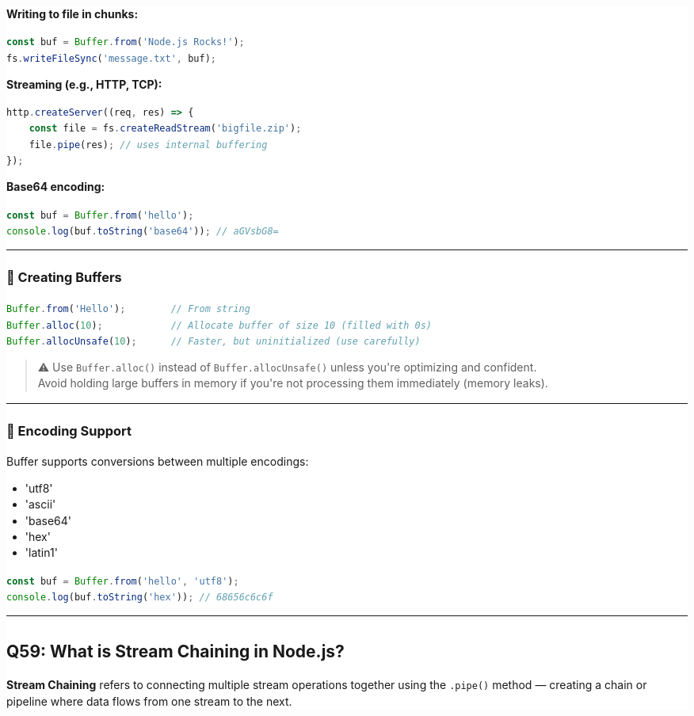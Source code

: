 **Writing to file in chunks:**
```js
const buf = Buffer.from('Node.js Rocks!');
fs.writeFileSync('message.txt', buf);
```

**Streaming (e.g., HTTP, TCP):**
```js
http.createServer((req, res) => {
    const file = fs.createReadStream('bigfile.zip');
    file.pipe(res); // uses internal buffering
});
```

**Base64 encoding:**
```js
const buf = Buffer.from('hello');
console.log(buf.toString('base64')); // aGVsbG8=
```

---

### 🧪 Creating Buffers

```js
Buffer.from('Hello');        // From string
Buffer.alloc(10);            // Allocate buffer of size 10 (filled with 0s)
Buffer.allocUnsafe(10);      // Faster, but uninitialized (use carefully)
```

> ⚠️ Use `Buffer.alloc()` instead of `Buffer.allocUnsafe()` unless you're optimizing and confident.  
> Avoid holding large buffers in memory if you're not processing them immediately (memory leaks).

---

### 🔁 Encoding Support

Buffer supports conversions between multiple encodings:

- 'utf8'
- 'ascii'
- 'base64'
- 'hex'
- 'latin1'

```js
const buf = Buffer.from('hello', 'utf8');
console.log(buf.toString('hex')); // 68656c6c6f
```

---

## Q59: What is Stream Chaining in Node.js?

**Stream Chaining** refers to connecting multiple stream operations together using the `.pipe()` method — creating a chain or pipeline where data flows from one stream to the next.
